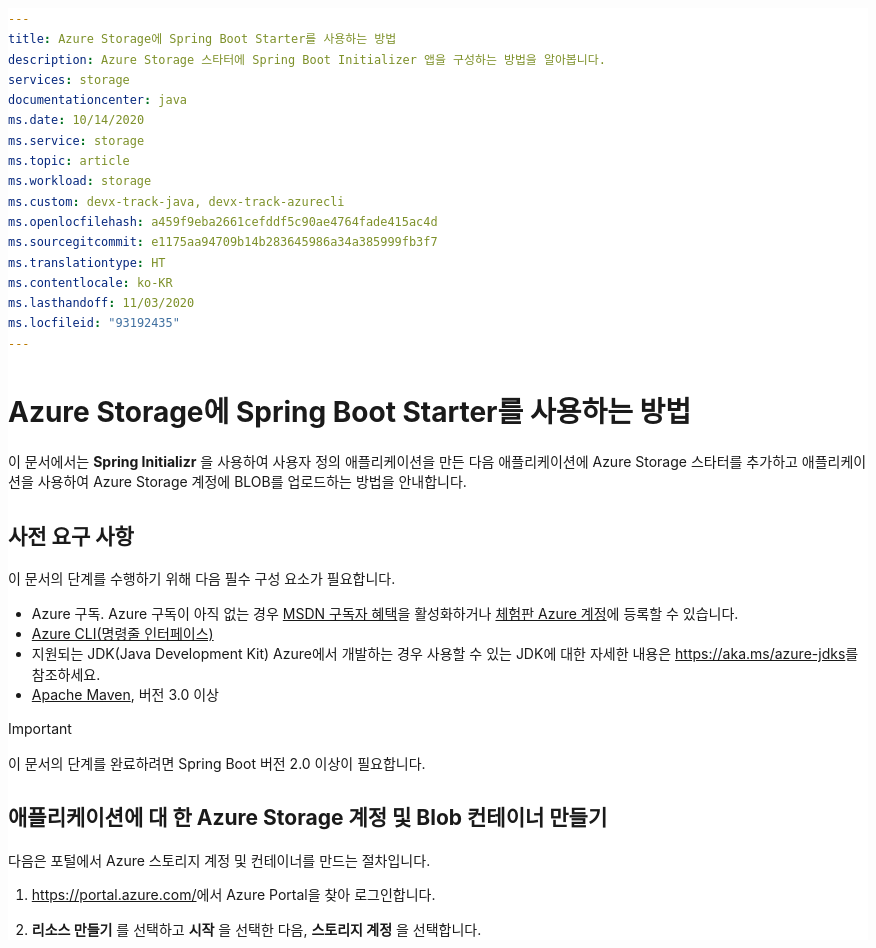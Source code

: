```yaml
---
title: Azure Storage에 Spring Boot Starter를 사용하는 방법
description: Azure Storage 스타터에 Spring Boot Initializer 앱을 구성하는 방법을 알아봅니다.
services: storage
documentationcenter: java
ms.date: 10/14/2020
ms.service: storage
ms.topic: article
ms.workload: storage
ms.custom: devx-track-java, devx-track-azurecli
ms.openlocfilehash: a459f9eba2661cefddf5c90ae4764fade415ac4d
ms.sourcegitcommit: e1175aa94709b14b283645986a34a385999fb3f7
ms.translationtype: HT
ms.contentlocale: ko-KR
ms.lasthandoff: 11/03/2020
ms.locfileid: "93192435"
---
```

# <a name="how-to-use-the-spring-boot-starter-for-azure-storage"></a>Azure Storage에 Spring Boot Starter를 사용하는 방법

이 문서에서는 **Spring Initializr** 을 사용하여 사용자 정의 애플리케이션을 만든 다음 애플리케이션에 Azure Storage 스타터를 추가하고 애플리케이션을 사용하여 Azure Storage 계정에 BLOB를 업로드하는 방법을 안내합니다.

## <a name="prerequisites"></a>사전 요구 사항

이 문서의 단계를 수행하기 위해 다음 필수 구성 요소가 필요합니다.

* Azure 구독. Azure 구독이 아직 없는 경우 [MSDN 구독자 혜택](https://azure.microsoft.com/pricing/member-offers/msdn-benefits-details/)을 활성화하거나 [체험판 Azure 계정](https://azure.microsoft.com/pricing/free-trial/)에 등록할 수 있습니다.
* [Azure CLI(명령줄 인터페이스)](/cli/azure/index)
* 지원되는 JDK(Java Development Kit) Azure에서 개발하는 경우 사용할 수 있는 JDK에 대한 자세한 내용은 <https://aka.ms/azure-jdks>를 참조하세요.
* [Apache Maven](http://maven.apache.org/), 버전 3.0 이상

> [!IMPORTANT]
>
> 이 문서의 단계를 완료하려면 Spring Boot 버전 2.0 이상이 필요합니다.
>

## <a name="create-an-azure-storage-account-and-blob-container-for-your-application"></a>애플리케이션에 대 한 Azure Storage 계정 및 Blob 컨테이너 만들기

다음은 포털에서 Azure 스토리지 계정 및 컨테이너를 만드는 절차입니다.

1. <https://portal.azure.com/>에서 Azure Portal을 찾아 로그인합니다.

1. **리소스 만들기** 를 선택하고 **시작** 을 선택한 다음, **스토리지 계정** 을 선택합니다.


[IMG01]: media/configure-spring-boot-starter-java-app-with-azure-storage/create-storage-account-01.png
[IMG02]: media/configure-spring-boot-starter-java-app-with-azure-storage/create-storage-account-02.png
[SI01]: media/configure-spring-boot-starter-java-app-with-azure-storage/create-project-01.png